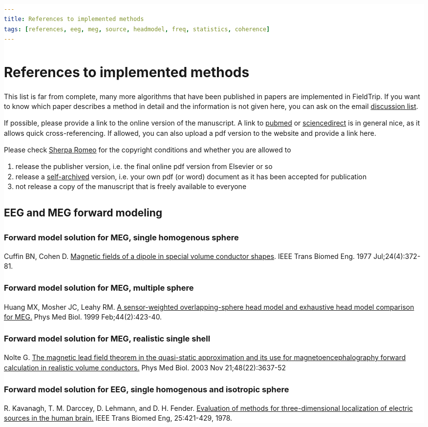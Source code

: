 ```yaml
---
title: References to implemented methods
tags: [references, eeg, meg, source, headmodel, freq, statistics, coherence]
---
```


# References to implemented methods

This list is far from complete, many more algorithms that have been published in papers are implemented in FieldTrip. If you want to know which paper describes a method in detail and the information is not given here, you can ask on the email [discussion list](/discussion_list).

If possible, please provide a link to the online version of the manuscript. A link to [pubmed](http://www.ncbi.nlm.nih.gov/pubmed) or [sciencedirect](http://www.sciencedirect.com) is in general nice, as it allows quick cross-referencing. If allowed, you can also upload a pdf version to the website and provide a link here.

Please check [Sherpa Romeo](http://www.sherpa.ac.uk/romeo/) for the copyright conditions and whether you are allowed to

1.  release the publisher version, i.e. the final online pdf version from Elsevier or so
2.  release a [self-archived](http://www.eprints.org/openaccess/self-faq/#self-archiving) version, i.e. your own pdf (or word) document as it has been accepted for publication
3.  not release a copy of the manuscript that is freely available to everyone

## EEG and MEG forward modeling

### Forward model solution for MEG, single homogenous sphere

Cuffin BN, Cohen D. [Magnetic fields of a dipole in special volume conductor shapes](http://www.ncbi.nlm.nih.gov/pubmed/881208). IEEE Trans Biomed Eng. 1977 Jul;24(4):372-81.

### Forward model solution for MEG, multiple sphere

Huang MX, Mosher JC, Leahy RM. [A sensor-weighted overlapping-sphere head model and exhaustive head model comparison for MEG.](http://www.ncbi.nlm.nih.gov/pubmed/10070792) Phys Med Biol. 1999 Feb;44(2):423-40.

### Forward model solution for MEG, realistic single shell

Nolte G. [The magnetic lead field theorem in the quasi-static approximation and its use for magnetoencephalography forward calculation in realistic volume conductors.](http://www.ncbi.nlm.nih.gov/pubmed/14680264) Phys Med Biol. 2003 Nov 21;48(22):3637-52

### Forward model solution for EEG, single homogenous and isotropic sphere

R. Kavanagh, T. M. Darccey, D. Lehmann, and D. H. Fender. [Evaluation of methods for three-dimensional localization of electric sources in the human brain.](http://www.ncbi.nlm.nih.gov/pubmed/700711) IEEE Trans Biomed Eng, 25:421-429, 1978.
